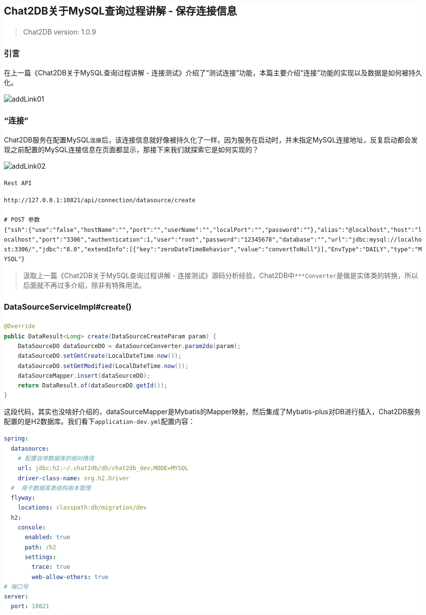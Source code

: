 ## Chat2DB关于MySQL查询过程讲解 - 保存连接信息

>Chat2DB version: 1.0.9 

### 引言    
在上一篇《Chat2DB关于MySQL查询过程讲解 - 连接测试》介绍了“测试连接”功能，本篇主要介绍“连接”功能的实现以及数据是如何被持久化。   

![addLink01](http://img.xinzhuxiansheng.com/blogimgs/chat2db/addLink01.png)   

### “连接”  
Chat2DB服务在配置MySQL`连接`后，该连接信息就好像被持久化了一样，因为服务在启动时，并未指定MySQL连接地址，反复启动都会发现之前配置的MySQL连接信息在页面都显示，那接下来我们就探索它是如何实现的？    

![addLink02](http://img.xinzhuxiansheng.com/blogimgs/chat2db/addLink02.png)          

`Rest API`      
```shell
http://127.0.0.1:10821/api/connection/datasource/create         

# POST 参数
{"ssh":{"use":"false","hostName":"","port":"","userName":"","localPort":"","password":""},"alias":"@localhost","host":"localhost","port":"3306","authentication":1,"user":"root","password":"12345678","database":"","url":"jdbc:mysql://localhost:3306/","jdbc":"8.0","extendInfo":[{"key":"zeroDateTimeBehavior","value":"convertToNull"}],"EnvType":"DAILY","type":"MYSQL"}
``` 

>汲取上一篇《Chat2DB关于MySQL查询过程讲解 - 连接测试》源码分析经验，Chat2DB中`***Converter`是做是实体类的转换，所以后面就不再过多介绍，除非有特殊用法。      

### DataSourceServiceImpl#create()  
```java
@Override
public DataResult<Long> create(DataSourceCreateParam param) {
    DataSourceDO dataSourceDO = dataSourceConverter.param2do(param);
    dataSourceDO.setGmtCreate(LocalDateTime.now());
    dataSourceDO.setGmtModified(LocalDateTime.now());
    dataSourceMapper.insert(dataSourceDO);
    return DataResult.of(dataSourceDO.getId());
}
``` 

这段代码，其实也没啥好介绍的，dataSourceMapper是Mybatis的Mapper映射，然后集成了Mybatis-plus对DB进行插入，Chat2DB服务配置的是H2数据库。我们看下`application-dev.yml`配置内容：   
```yml
spring:
  datasource:
    # 配置自带数据库的相对路径
    url: jdbc:h2:~/.chat2db/db/chat2db_dev;MODE=MYSQL
    driver-class-name: org.h2.Driver
  #  用于数据库表结构版本管理
  flyway:
    locations: classpath:db/migration/dev
  h2:
    console:
      enabled: true
      path: /h2
      settings:
        trace: true
        web-allow-others: true
# 端口号
server:
  port: 10821
```
